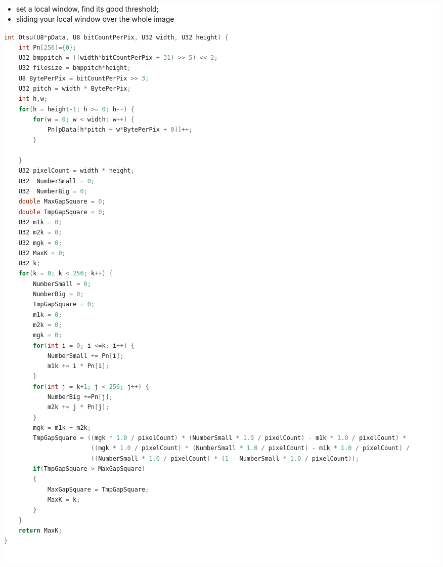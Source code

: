- set a local window, find its good threshold;
- sliding your local window over the whole image

```c
int Otsu(U8*pData, U8 bitCountPerPix, U32 width, U32 height) {
    int Pn[256]={0};
    U32 bmppitch = ((width*bitCountPerPix + 31) >> 5) << 2;
    U32 filesize = bmppitch*height;
    U8 BytePerPix = bitCountPerPix >> 3;
    U32 pitch = width * BytePerPix;
    int h,w;
    for(h = height-1; h >= 0; h--) {
        for(w = 0; w < width; w++) {
            Pn[pData[h*pitch + w*BytePerPix + 0]]++;
        }
        
    }
    U32 pixelCount = width * height;
    U32  NumberSmall = 0;
    U32  NumberBig = 0;
    double MaxGapSquare = 0;
    double TmpGapSquare = 0;
    U32 m1k = 0;
    U32 m2k = 0;
    U32 mgk = 0;
    U32 MaxK = 0;
    U32 k;
    for(k = 0; k < 256; k++) {
        NumberSmall = 0;
        NumberBig = 0;
        TmpGapSquare = 0;
        m1k = 0;
        m2k = 0;
        mgk = 0;
        for(int i = 0; i <=k; i++) {
            NumberSmall += Pn[i];
            m1k += i * Pn[i];
        }
        for(int j = k+1; j < 256; j++) {
            NumberBig +=Pn[j];
            m2k += j * Pn[j];
        }
        mgk = m1k + m2k;
        TmpGapSquare = ((mgk * 1.0 / pixelCount) * (NumberSmall * 1.0 / pixelCount) - m1k * 1.0 / pixelCount) *
                        ((mgk * 1.0 / pixelCount) * (NumberSmall * 1.0 / pixelCount) - m1k * 1.0 / pixelCount) /
                        ((NumberSmall * 1.0 / pixelCount) * (1 - NumberSmall * 1.0 / pixelCount));
        if(TmpGapSquare > MaxGapSquare) 
        {
            MaxGapSquare = TmpGapSquare;
            MaxK = k;
        }
    }
    return MaxK;
}
```
<br/>

